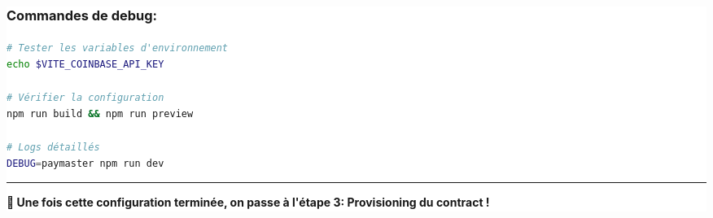 ### Commandes de debug:
```bash
# Tester les variables d'environnement
echo $VITE_COINBASE_API_KEY

# Vérifier la configuration
npm run build && npm run preview

# Logs détaillés
DEBUG=paymaster npm run dev
```

---

**🎉 Une fois cette configuration terminée, on passe à l'étape 3: Provisioning du contract !**